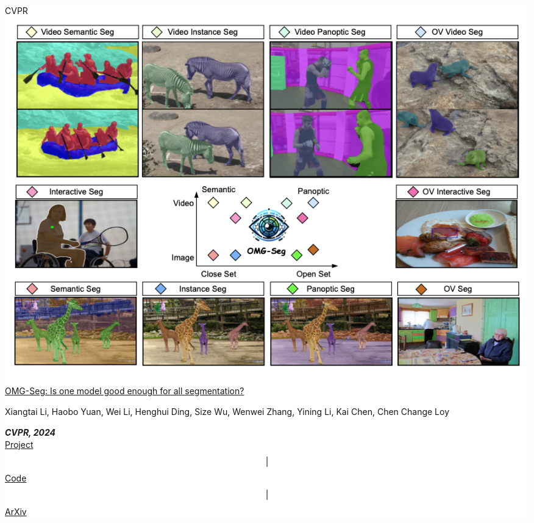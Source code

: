 <div><div class="badge">CVPR</div><img src='images/omg_seg.jpg' alt="sym" width="100%"></div></div>
<div class='paper-box-text' markdown="1">

[OMG-Seg: Is one model good enough for all segmentation?](https://arxiv.org/abs/2401.10229)

Xiangtai Li, Haobo Yuan, Wei Li, Henghui Ding, Size Wu, Wenwei Zhang, Yining Li, Kai Chen, Chen Change Loy

***CVPR, 2024***<br>
[Project](https://lxtgh.github.io/project/omg_seg/) $$|$$ [Code](https://github.com/lxtGH/OMG-Seg) $$|$$ [ArXiv](https://arxiv.org/abs/2401.10229)

</div>
</div>


<div class='paper-box' id="#pub-rovi"><div class='paper-box-image'>